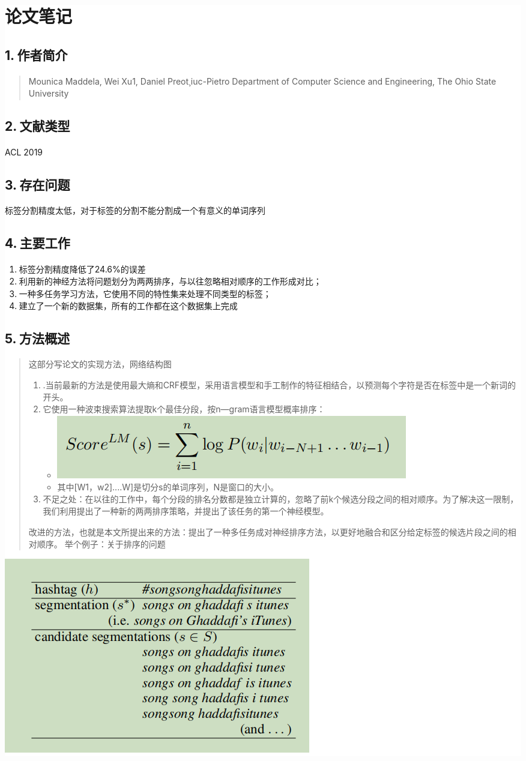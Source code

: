 

# 论文笔记

## 1. 作者简介
> Mounica Maddela, Wei Xu1, Daniel Preot¸iuc-Pietro
> Department of Computer Science and Engineering, The Ohio State University

## 2. 文献类型

ACL 2019

## 3. 存在问题

标签分割精度太低，对于标签的分割不能分割成一个有意义的单词序列

## 4. 主要工作

1. 标签分割精度降低了24.6%的误差
1. 利用新的神经方法将问题划分为两两排序，与以往忽略相对顺序的工作形成对比；
1. 一种多任务学习方法，它使用不同的特性集来处理不同类型的标签；
4. 建立了一个新的数据集，所有的工作都在这个数据集上完成
## 5. 方法概述
> 这部分写论文的实现方法，网络结构图
> 1. .当前最新的方法是使用最大熵和CRF模型，采用语言模型和手工制作的特征相结合，以预测每个字符是否在标签中是一个新词的开头。
> 2. 它使用一种波束搜索算法提取k个最佳分段，按n—gram语言模型概率排序：
>    - ![image.png](img/1559568247865-a9af27d1-f19e-45cd-bc54-c05434704524.png)
>    - 其中[W1，w2]....W]是切分s的单词序列，N是窗口的大小。
> 3. 不足之处：在以往的工作中，每个分段的排名分数都是独立计算的，忽略了前k个候选分段之间的相对顺序。为了解决这一限制，我们利用提出了一种新的两两排序策略，并提出了该任务的第一个神经模型。
>
> 改进的方法，也就是本文所提出来的方法：提出了一种多任务成对神经排序方法，以更好地融合和区分给定标签的候选片段之间的相对顺序。
> 举个例子：关于排序的问题
>

![image.png](img/1559610338092-27157561-8969-4062-ba87-cb32b51d4bd2.png)
